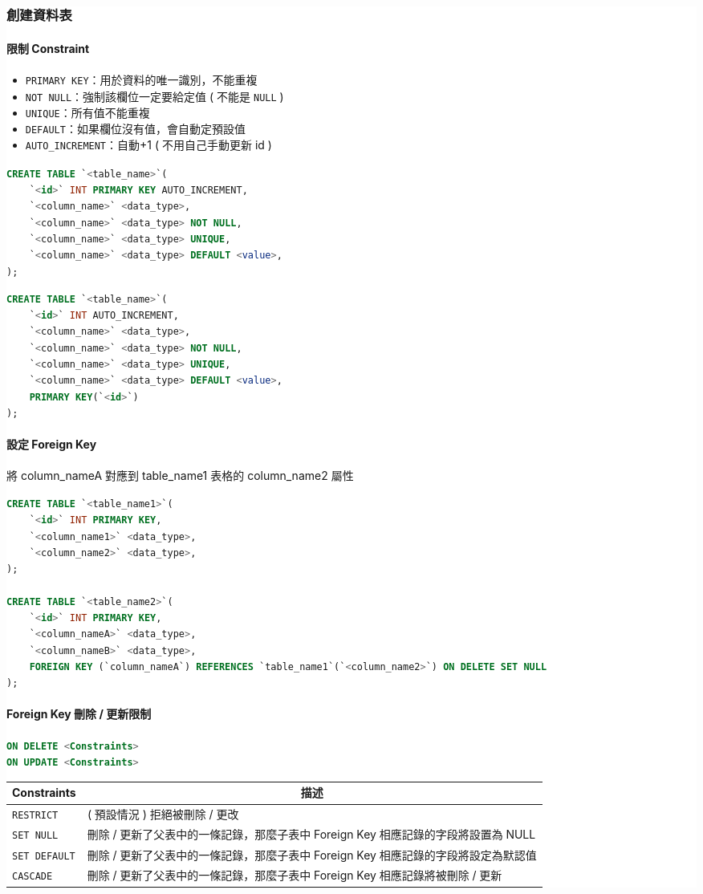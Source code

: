 ### 創建資料表
#### 限制 Constraint
* `PRIMARY KEY`：用於資料的唯一識別，不能重複
* `NOT NULL`：強制該欄位一定要給定值 ( 不能是 `NULL` )
* `UNIQUE`：所有值不能重複
* `DEFAULT`：如果欄位沒有值，會自動定預設值
* `AUTO_INCREMENT`：自動+1 ( 不用自己手動更新 id )
```sql
CREATE TABLE `<table_name>`(
    `<id>` INT PRIMARY KEY AUTO_INCREMENT,
    `<column_name>` <data_type>,
    `<column_name>` <data_type> NOT NULL,
    `<column_name>` <data_type> UNIQUE,
    `<column_name>` <data_type> DEFAULT <value>,
);
```
```sql
CREATE TABLE `<table_name>`(
    `<id>` INT AUTO_INCREMENT,
    `<column_name>` <data_type>,
    `<column_name>` <data_type> NOT NULL,
    `<column_name>` <data_type> UNIQUE,
    `<column_name>` <data_type> DEFAULT <value>,
    PRIMARY KEY(`<id>`)
);
```

#### 設定 Foreign Key
將 column_nameA 對應到 table_name1 表格的 column_name2 屬性
```sql
CREATE TABLE `<table_name1>`(
    `<id>` INT PRIMARY KEY,
    `<column_name1>` <data_type>,
    `<column_name2>` <data_type>,
);

CREATE TABLE `<table_name2>`(
    `<id>` INT PRIMARY KEY,
    `<column_nameA>` <data_type>,
    `<column_nameB>` <data_type>,
    FOREIGN KEY (`column_nameA`) REFERENCES `table_name1`(`<column_name2>`) ON DELETE SET NULL
);
```
#### Foreign Key 刪除 / 更新限制
```sql
ON DELETE <Constraints>
ON UPDATE <Constraints>
```

| Constraints | 描述 |
| -------- | -------- |
| `RESTRICT` | ( 預設情況 ) 拒絕被刪除 / 更改 |
| `SET NULL`  | 刪除 / 更新了父表中的一條記錄，那麼子表中 Foreign Key 相應記錄的字段將設置為 NULL |
| `SET DEFAULT` | 刪除 / 更新了父表中的一條記錄，那麼子表中 Foreign Key 相應記錄的字段將設定為默認值 |
| `CASCADE` | 刪除 / 更新了父表中的一條記錄，那麼子表中 Foreign Key 相應記錄將被刪除 / 更新 |

